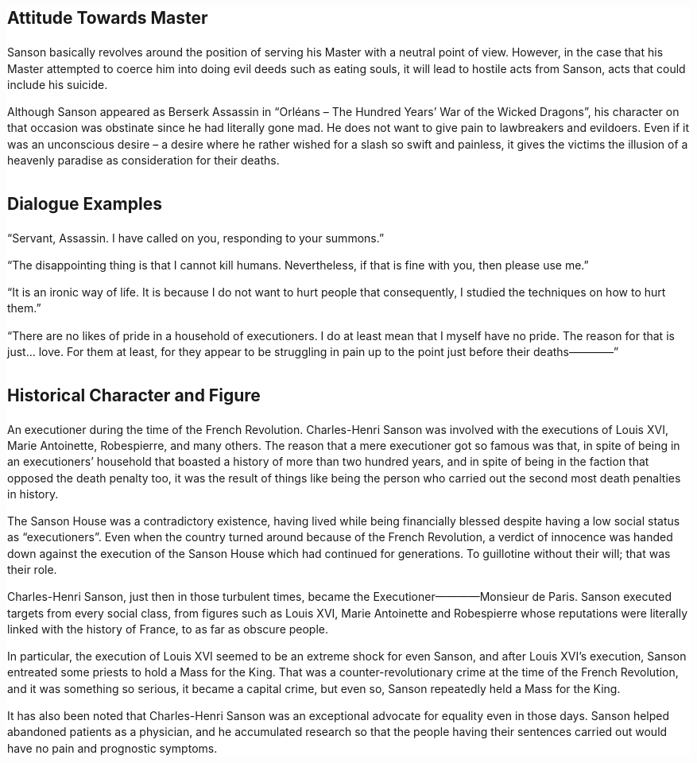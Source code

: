 ## Attitude Towards Master  
  
Sanson basically revolves around the position of serving his Master with a neutral point of view. However, in the case that his Master attempted to coerce him into doing evil deeds such as eating souls, it will lead to hostile acts from Sanson, acts that could include his suicide.  
  
Although Sanson appeared as Berserk Assassin in “Orléans – The Hundred Years’ War of the Wicked Dragons”, his character on that occasion was obstinate since he had literally gone mad. He does not want to give pain to lawbreakers and evildoers. Even if it was an unconscious desire – a desire where he rather wished for a slash so swift and painless, it gives the victims the illusion of a heavenly paradise as consideration for their deaths.  
  
## Dialogue Examples  
  
“Servant, Assassin. I have called on you, responding to your summons.”  
  
“The disappointing thing is that I cannot kill humans. Nevertheless, if that is fine with you, then please use me.”  
  
“It is an ironic way of life. It is because I do not want to hurt people that consequently, I studied the techniques on how to hurt them.”  
  
“There are no likes of pride in a household of executioners. I do at least mean that I myself have no pride. The reason for that is just… love. For them at least, for they appear to be struggling in pain up to the point just before their deaths————”  
  
## Historical Character and Figure  
  
An executioner during the time of the French Revolution. Charles-Henri Sanson was involved with the executions of Louis XVI, Marie Antoinette, Robespierre, and many others. The reason that a mere executioner got so famous was that, in spite of being in an executioners’ household that boasted a history of more than two hundred years, and in spite of being in the faction that opposed the death penalty too, it was the result of things like being the person who carried out the second most death penalties in history.  
  
The Sanson House was a contradictory existence, having lived while being financially blessed despite having a low social status as “executioners”. Even when the country turned around because of the French Revolution, a verdict of innocence was handed down against the execution of the Sanson House which had continued for generations. To guillotine without their will; that was their role.  
  
Charles-Henri Sanson, just then in those turbulent times, became the Executioner————Monsieur de Paris. Sanson executed targets from every social class, from figures such as Louis XVI, Marie Antoinette and Robespierre whose reputations were literally linked with the history of France, to as far as obscure people.  
  
In particular, the execution of Louis XVI seemed to be an extreme shock for even Sanson, and after Louis XVI’s execution, Sanson entreated some priests to hold a Mass for the King. That was a counter-revolutionary crime at the time of the French Revolution, and it was something so serious, it became a capital crime, but even so, Sanson repeatedly held a Mass for the King.  
  
It has also been noted that Charles-Henri Sanson was an exceptional advocate for equality even in those days. Sanson helped abandoned patients as a physician, and he accumulated research so that the people having their sentences carried out would have no pain and prognostic symptoms.  
  